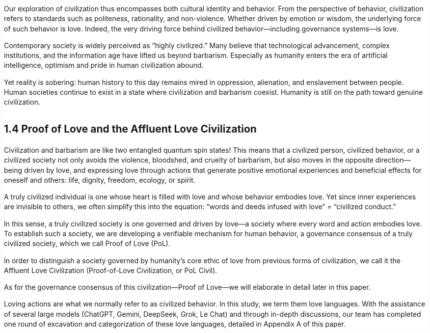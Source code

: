 Our exploration of civilization thus encompasses both cultural identity and behavior. From the perspective of behavior, civilization refers to standards such as politeness, rationality, and non-violence. Whether driven by emotion or wisdom, the underlying force of such behavior is love. Indeed, the very driving force behind civilized behavior—including governance systems—is love.

Contemporary society is widely perceived as “highly civilized.” Many believe that technological advancement, complex institutions, and the information age have lifted us beyond barbarism. Especially as humanity enters the era of artificial intelligence, optimism and pride in human civilization abound.

Yet reality is sobering: human history to this day remains mired in oppression, alienation, and enslavement between people. Human societies continue to exist in a state where civilization and barbarism coexist. Humanity is still on the path toward genuine civilization.

## 1.4 Proof of Love and the Affluent Love Civilization

Civilization and barbarism are like two entangled quantum spin states! This means that a civilized person, civilized behavior, or a civilized society not only avoids the violence, bloodshed, and cruelty of barbarism, but also moves in the opposite direction—being driven by love, and expressing love through actions that generate positive emotional experiences and beneficial effects for oneself and others: life, dignity, freedom, ecology, or spirit.

A truly civilized individual is one whose heart is filled with love and whose behavior embodies love. Yet since inner experiences are invisible to others, we often simplify this into the equation: “words and deeds infused with love” = “civilized conduct.”

In this sense, a truly civilized society is one governed and driven by love—a society where every word and action embodies love. To establish such a society, we are developing a verifiable mechanism for human behavior, a governance consensus of a truly civilized society, which we call Proof of Love (PoL).

In order to distinguish a society governed by humanity’s core ethic of love from previous forms of civilization, we call it the Affluent Love Civilization (Proof-of-Love Civilization, or PoL Civil).

As for the governance consensus of this civilization—Proof of Love—we will elaborate in detail later in this paper.

Loving actions are what we normally refer to as civilized behavior. In this study, we term them love languages. With the assistance of several large models (ChatGPT, Gemini, DeepSeek, Grok, Le Chat) and through in-depth discussions, our team has completed one round of excavation and categorization of these love languages, detailed in Appendix A of this paper.

